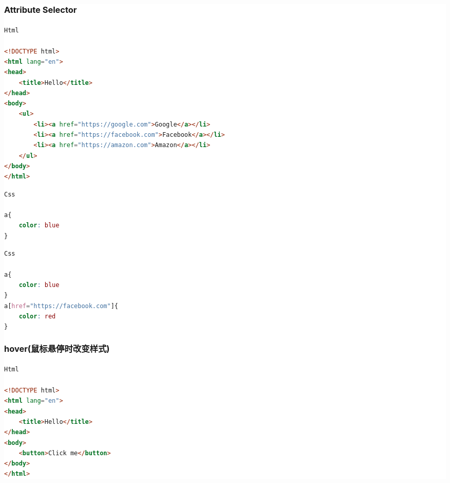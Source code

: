 

### Attribute Selector

```html
Html

<!DOCTYPE html>
<html lang="en">
<head> 
    <title>Hello</title>
</head>
<body> 
    <ul>
        <li><a href="https://google.com">Google</a></li>
        <li><a href="https://facebook.com">Facebook</a></li>
        <li><a href="https://amazon.com">Amazon</a></li>
	</ul>
</body>
</html>
```

```css
Css

a{
	color: blue
}
```


```css
Css

a{
	color: blue
}
a[href="https://facebook.com"]{
	color: red
}
```



### hover(鼠标悬停时改变样式)

```html
Html

<!DOCTYPE html>
<html lang="en">
<head> 
    <title>Hello</title>
</head>
<body> 
    <button>Click me</button>
</body>
</html>
```
